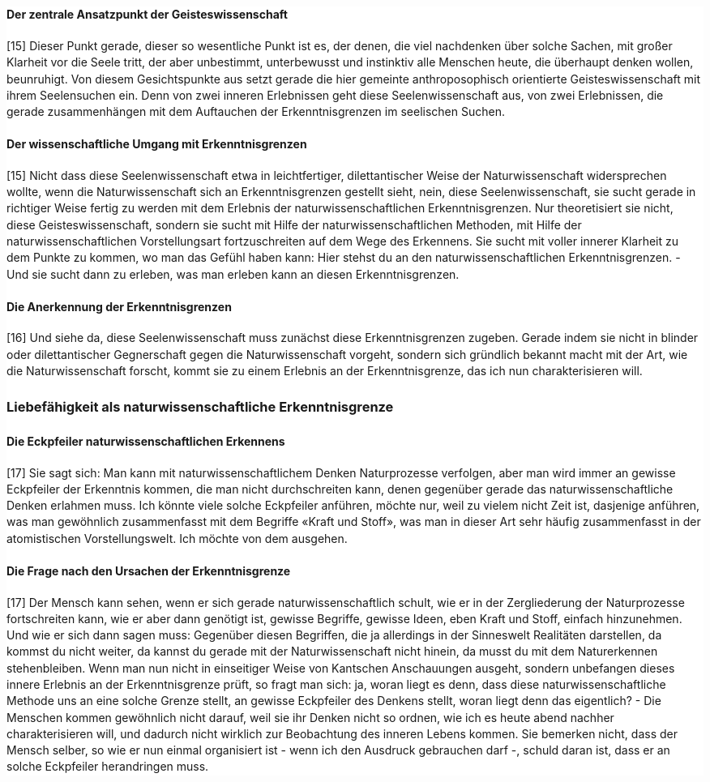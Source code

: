 #### Der zentrale Ansatzpunkt der Geisteswissenschaft

[15] Dieser Punkt gerade, dieser so wesentliche Punkt ist es, der denen, die viel nachdenken über solche Sachen, mit großer Klarheit vor die Seele tritt, der aber unbestimmt, unterbewusst und instinktiv alle Menschen heute, die überhaupt denken wollen, beunruhigt. Von diesem Gesichtspunkte aus setzt gerade die hier gemeinte anthroposophisch orientierte Geisteswissenschaft mit ihrem Seelensuchen ein. Denn von zwei inneren Erlebnissen geht diese Seelenwissenschaft aus, von zwei Erlebnissen, die gerade zusammenhängen mit dem Auftauchen der Erkenntnisgrenzen im seelischen Suchen.

#### Der wissenschaftliche Umgang mit Erkenntnisgrenzen

[15] Nicht dass diese Seelenwissenschaft etwa in leichtfertiger, dilettantischer Weise der Naturwissenschaft widersprechen wollte, wenn die Naturwissenschaft sich an Erkenntnisgrenzen gestellt sieht, nein, diese Seelenwissenschaft, sie sucht gerade in richtiger Weise fertig zu werden mit dem Erlebnis der naturwissenschaftlichen Erkenntnisgrenzen. Nur theoretisiert sie nicht, diese Geisteswissenschaft, sondern sie sucht mit Hilfe der naturwissenschaftlichen Methoden, mit Hilfe der naturwissenschaftlichen Vorstellungsart fortzuschreiten auf dem Wege des Erkennens. Sie sucht mit voller innerer Klarheit zu dem Punkte zu kommen, wo man das Gefühl haben kann: Hier stehst du an den naturwissenschaftlichen Erkenntnisgrenzen. - Und sie sucht dann zu erleben, was man erleben kann an diesen Erkenntnisgrenzen.

#### Die Anerkennung der Erkenntnisgrenzen

[16] Und siehe da, diese Seelenwissenschaft muss zunächst diese Erkenntnisgrenzen zugeben. Gerade indem sie nicht in blinder oder dilettantischer Gegnerschaft gegen die Naturwissenschaft vorgeht, sondern sich gründlich bekannt macht mit der Art, wie die Naturwissenschaft forscht, kommt sie zu einem Erlebnis an der Erkenntnisgrenze, das ich nun charakterisieren will.

### Liebefähigkeit als naturwissenschaftliche Erkenntnisgrenze

#### Die Eckpfeiler naturwissenschaftlichen Erkennens

[17] Sie sagt sich: Man kann mit naturwissenschaftlichem Denken Naturprozesse verfolgen, aber man wird immer an gewisse Eckpfeiler der Erkenntnis kommen, die man nicht durchschreiten kann, denen gegenüber gerade das naturwissenschaftliche Denken erlahmen muss. Ich könnte viele solche Eckpfeiler anführen, möchte nur, weil zu vielem nicht Zeit ist, dasjenige anführen, was man gewöhnlich zusammenfasst mit dem Begriffe «Kraft und Stoff», was man in dieser Art sehr häufig zusammenfasst in der atomistischen Vorstellungswelt. Ich möchte von dem ausgehen.

#### Die Frage nach den Ursachen der Erkenntnisgrenze

[17] Der Mensch kann sehen, wenn er sich gerade naturwissenschaftlich schult, wie er in der Zergliederung der Naturprozesse fortschreiten kann, wie er aber dann genötigt ist, gewisse Begriffe, gewisse Ideen, eben Kraft und Stoff, einfach hinzunehmen. Und wie er sich dann sagen muss: Gegenüber diesen Begriffen, die ja allerdings in der Sinneswelt Realitäten darstellen, da kommst du nicht weiter, da kannst du gerade mit der Naturwissenschaft nicht hinein, da musst du mit dem Naturerkennen stehenbleiben. Wenn man nun nicht in einseitiger Weise von Kantschen Anschauungen ausgeht, sondern unbefangen dieses innere Erlebnis an der Erkenntnisgrenze prüft, so fragt man sich: ja, woran liegt es denn, dass diese naturwissenschaftliche Methode uns an eine solche Grenze stellt, an gewisse Eckpfeiler des Denkens stellt, woran liegt denn das eigentlich? - Die Menschen kommen gewöhnlich nicht darauf, weil sie ihr Denken nicht so ordnen, wie ich es heute abend nachher charakterisieren will, und dadurch nicht wirklich zur Beobachtung des inneren Lebens kommen. Sie bemerken nicht, dass der Mensch selber, so wie er nun einmal organisiert ist - wenn ich den Ausdruck gebrauchen darf -, schuld daran ist, dass er an solche Eckpfeiler herandringen muss.
